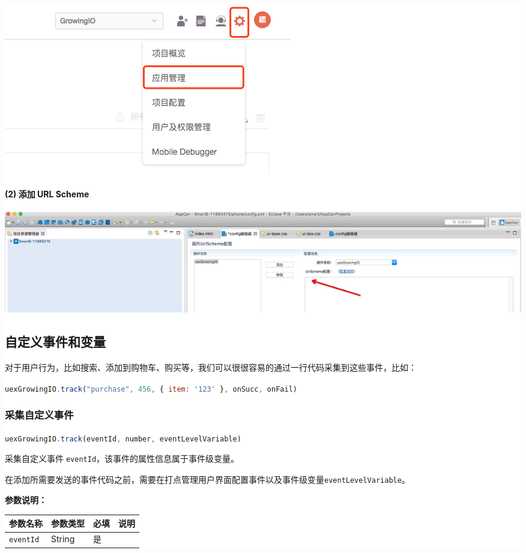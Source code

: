 ![&#x5E94;&#x7528;&#x7BA1;&#x7406;&#x5165;&#x53E3;](../.gitbook/assets/image%20%2892%29.png)

#### \(2\) 添加 URL Scheme

![](../.gitbook/assets/image%20%2862%29.png)



## 自定义事件和变量

对于用户行为，比如搜索、添加到购物车、购买等，我们可以很很容易的通过一行代码采集到这些事件，比如：

```javascript
uexGrowingIO.track("purchase", 456, { item: '123' }, onSucc, onFail)
```



### 采集自定义事件

```javascript
uexGrowingIO.track(eventId, number, eventLevelVariable)
```

采集自定义事件 `eventId`，该事件的属性信息属于事件级变量。

在添加所需要发送的事件代码之前，需要在打点管理用户界面配置事件以及事件级变量`eventLevelVariable`。

**参数说明：**

<table>
  <thead>
    <tr>
      <th style="text-align:left">参数名称</th>
      <th style="text-align:left">参数类型</th>
      <th style="text-align:left">必填</th>
      <th style="text-align:left">说明</th>
    </tr>
  </thead>
  <tbody>
    <tr>
      <td style="text-align:left"><code>eventId</code>
      </td>
      <td style="text-align:left">String</td>
      <td style="text-align:left">是</td>